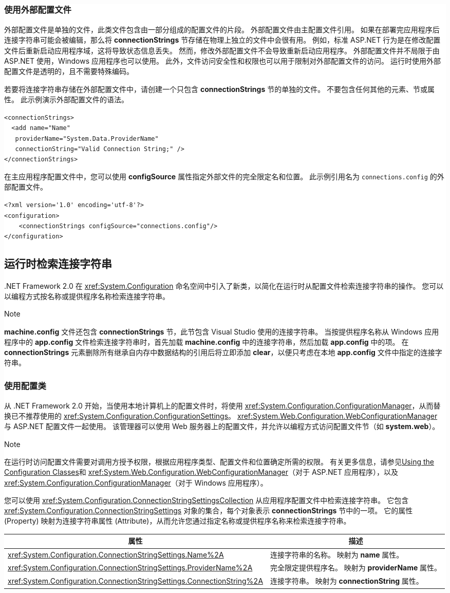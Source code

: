 ### 使用外部配置文件  
 外部配置文件是单独的文件，此类文件包含由一部分组成的配置文件的片段。  外部配置文件由主配置文件引用。  如果在部署完应用程序后连接字符串可能会被编辑，那么将 **connectionStrings** 节存储在物理上独立的文件中会很有用。  例如，标准 ASP.NET 行为是在修改配置文件后重新启动应用程序域，这将导致状态信息丢失。  然而，修改外部配置文件不会导致重新启动应用程序。  外部配置文件并不局限于由 ASP.NET 使用，Windows 应用程序也可以使用。  此外，文件访问安全性和权限也可以用于限制对外部配置文件的访问。  运行时使用外部配置文件是透明的，且不需要特殊编码。  
  
 若要将连接字符串存储在外部配置文件中，请创建一个只包含 **connectionStrings** 节的单独的文件。  不要包含任何其他的元素、节或属性。  此示例演示外部配置文件的语法。  
  
```  
<connectionStrings>  
  <add name="Name"   
   providerName="System.Data.ProviderName"   
   connectionString="Valid Connection String;" />  
</connectionStrings>  
```  
  
 在主应用程序配置文件中，您可以使用 **configSource** 属性指定外部文件的完全限定名和位置。  此示例引用名为 `connections.config` 的外部配置文件。  
  
```  
<?xml version='1.0' encoding='utf-8'?>  
<configuration>  
    <connectionStrings configSource="connections.config"/>  
</configuration>  
```  
  
## 运行时检索连接字符串  
 .NET Framework 2.0 在 <xref:System.Configuration> 命名空间中引入了新类，以简化在运行时从配置文件检索连接字符串的操作。  您可以以编程方式按名称或提供程序名称检索连接字符串。  
  
> [!NOTE]
>  **machine.config** 文件还包含 **connectionStrings** 节，此节包含 Visual Studio 使用的连接字符串。  当按提供程序名称从 Windows 应用程序中的 **app.config** 文件检索连接字符串时，首先加载 **machine.config** 中的连接字符串，然后加载 **app.config** 中的项。  在 **connectionStrings** 元素删除所有继承自内存中数据结构的引用后将立即添加 **clear**，以便只考虑在本地 **app.config** 文件中指定的连接字符串。  
  
### 使用配置类  
 从 .NET Framework 2.0 开始，当使用本地计算机上的配置文件时，将使用 <xref:System.Configuration.ConfigurationManager>，从而替换已不推荐使用的 <xref:System.Configuration.ConfigurationSettings>。  <xref:System.Web.Configuration.WebConfigurationManager> 与 ASP.NET 配置文件一起使用。  该管理器可以使用 Web 服务器上的配置文件，并允许以编程方式访问配置文件节（如 **system.web**）。  
  
> [!NOTE]
>  在运行时访问配置文件需要对调用方授予权限，根据应用程序类型、配置文件和位置确定所需的权限。  有关更多信息，请参见[Using the Configuration Classes](../Topic/Using%20the%20Configuration%20Classes.md)和 <xref:System.Web.Configuration.WebConfigurationManager>（对于 ASP.NET 应用程序），以及 <xref:System.Configuration.ConfigurationManager>（对于 Windows 应用程序）。  
  
 您可以使用 <xref:System.Configuration.ConnectionStringSettingsCollection> 从应用程序配置文件中检索连接字符串。  它包含 <xref:System.Configuration.ConnectionStringSettings> 对象的集合，每个对象表示 **connectionStrings** 节中的一项。  它的属性 \(Property\) 映射为连接字符串属性 \(Attribute\)，从而允许您通过指定名称或提供程序名称来检索连接字符串。  
  
|属性|描述|  
|--------|--------|  
|<xref:System.Configuration.ConnectionStringSettings.Name%2A>|连接字符串的名称。  映射为 **name** 属性。|  
|<xref:System.Configuration.ConnectionStringSettings.ProviderName%2A>|完全限定提供程序名。  映射为 **providerName** 属性。|  
|<xref:System.Configuration.ConnectionStringSettings.ConnectionString%2A>|连接字符串。  映射为 **connectionString** 属性。|  
  